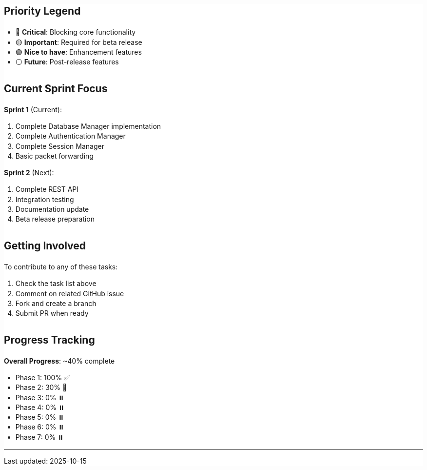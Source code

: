 ## Priority Legend

- 🔴 **Critical**: Blocking core functionality
- 🟡 **Important**: Required for beta release
- 🟢 **Nice to have**: Enhancement features
- ⚪ **Future**: Post-release features

## Current Sprint Focus

**Sprint 1** (Current):
1. Complete Database Manager implementation
2. Complete Authentication Manager
3. Complete Session Manager
4. Basic packet forwarding

**Sprint 2** (Next):
1. Complete REST API
2. Integration testing
3. Documentation update
4. Beta release preparation

## Getting Involved

To contribute to any of these tasks:

1. Check the task list above
2. Comment on related GitHub issue
3. Fork and create a branch
4. Submit PR when ready

## Progress Tracking

**Overall Progress**: ~40% complete

- Phase 1: 100% ✅
- Phase 2: 30% 🚧
- Phase 3: 0% ⏸️
- Phase 4: 0% ⏸️
- Phase 5: 0% ⏸️
- Phase 6: 0% ⏸️
- Phase 7: 0% ⏸️

---

Last updated: 2025-10-15
